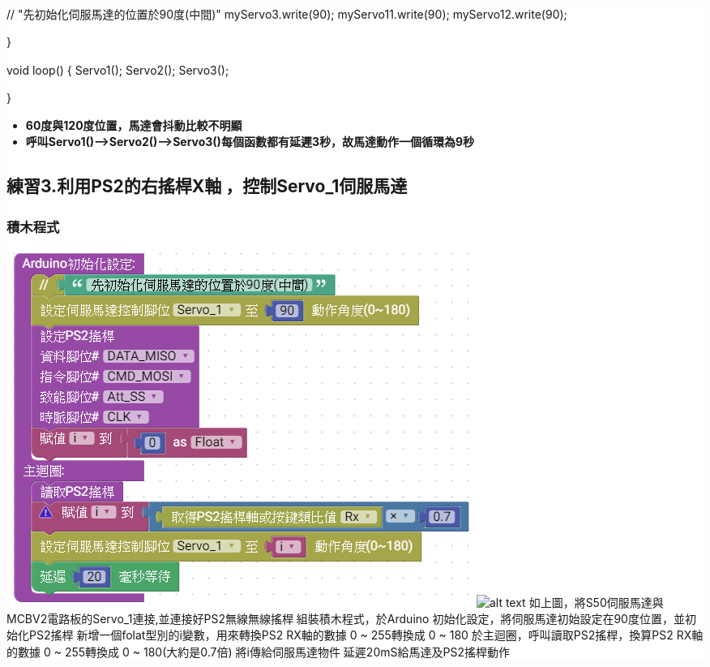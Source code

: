   // "先初始化伺服馬達的位置於90度(中間)"
  myServo3.write(90);
  myServo11.write(90);
  myServo12.write(90);

}

void loop() {
  Servo1();
  Servo2();
  Servo3();

}
</code>
</pre>

* **60度與120度位置，馬達會抖動比較不明顯**
* **呼叫Servo1()-->Servo2()-->Servo3()每個函數都有延遲3秒，故馬達動作一個循環為9秒**

## 練習3.利用PS2的右搖桿X軸 ，控制Servo_1伺服馬達
### 積木程式
![image](image/405.png)
![alt text](image.png)
如上圖，將S50伺服馬達與MCBV2電路板的Servo_1連接,並連接好PS2無線無線搖桿
組裝積木程式，於Arduino 初始化設定，將伺服馬達初始設定在90度位置，並初始化PS2搖桿
新增一個folat型別的i變數，用來轉換PS2 RX軸的數據 0 ~ 255轉換成 0 ~ 180
於主迴圈，呼叫讀取PS2搖桿，換算PS2 RX軸的數據 0 ~ 255轉換成 0 ~ 180(大約是0.7倍)
將i傳給伺服馬達物件
延遲20mS給馬達及PS2搖桿動作
